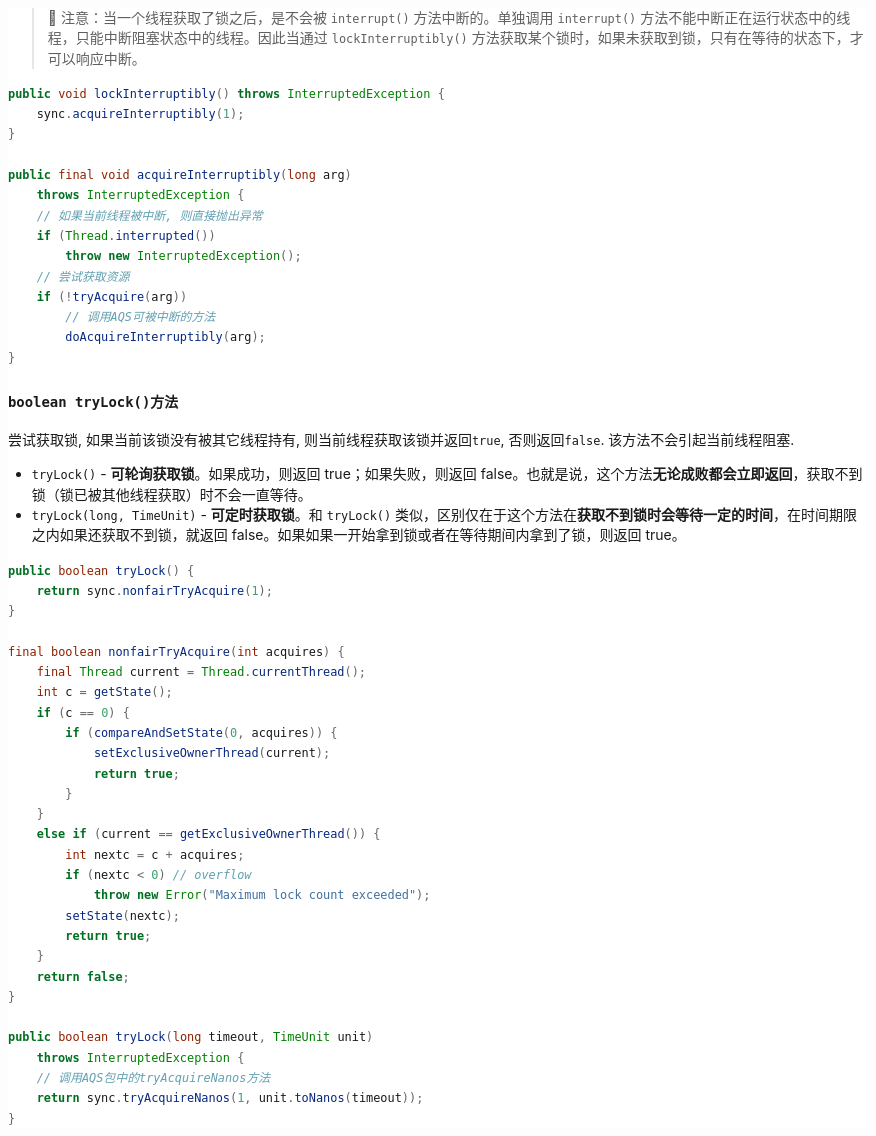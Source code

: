 > 🔔 注意：当一个线程获取了锁之后，是不会被 `interrupt()` 方法中断的。单独调用 `interrupt()` 方法不能中断正在运行状态中的线程，只能中断阻塞状态中的线程。因此当通过 `lockInterruptibly()` 方法获取某个锁时，如果未获取到锁，只有在等待的状态下，才可以响应中断。

```java
public void lockInterruptibly() throws InterruptedException {
    sync.acquireInterruptibly(1);
}

public final void acquireInterruptibly(long arg)
    throws InterruptedException {
    // 如果当前线程被中断, 则直接抛出异常
    if (Thread.interrupted())
        throw new InterruptedException();
    // 尝试获取资源
    if (!tryAcquire(arg))
        // 调用AQS可被中断的方法
        doAcquireInterruptibly(arg);
}
```

### `boolean tryLock()方法`

尝试获取锁, 如果当前该锁没有被其它线程持有, 则当前线程获取该锁并返回`true`, 否则返回`false`. 该方法不会引起当前线程阻塞.

- `tryLock()` - **可轮询获取锁**。如果成功，则返回 true；如果失败，则返回 false。也就是说，这个方法**无论成败都会立即返回**，获取不到锁（锁已被其他线程获取）时不会一直等待。
- `tryLock(long, TimeUnit)` - **可定时获取锁**。和 `tryLock()` 类似，区别仅在于这个方法在**获取不到锁时会等待一定的时间**，在时间期限之内如果还获取不到锁，就返回 false。如果如果一开始拿到锁或者在等待期间内拿到了锁，则返回 true。

```java
public boolean tryLock() {
    return sync.nonfairTryAcquire(1);
}

final boolean nonfairTryAcquire(int acquires) {
    final Thread current = Thread.currentThread();
    int c = getState();
    if (c == 0) {
        if (compareAndSetState(0, acquires)) {
            setExclusiveOwnerThread(current);
            return true;
        }
    }
    else if (current == getExclusiveOwnerThread()) {
        int nextc = c + acquires;
        if (nextc < 0) // overflow
            throw new Error("Maximum lock count exceeded");
        setState(nextc);
        return true;
    }
    return false;
}

public boolean tryLock(long timeout, TimeUnit unit)
    throws InterruptedException {
    // 调用AQS包中的tryAcquireNanos方法
    return sync.tryAcquireNanos(1, unit.toNanos(timeout));
}
```
